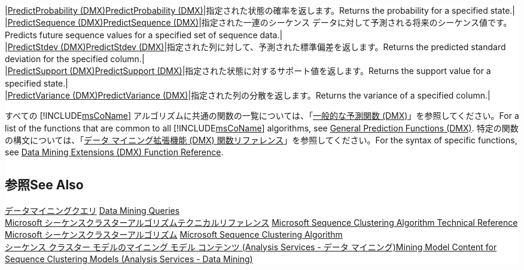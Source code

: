|[<span data-ttu-id="a5f6d-309">PredictProbability &#40;DMX&#41;</span><span class="sxs-lookup"><span data-stu-id="a5f6d-309">PredictProbability &#40;DMX&#41;</span></span>](/sql/dmx/predictprobability-dmx)|<span data-ttu-id="a5f6d-310">指定された状態の確率を返します。</span><span class="sxs-lookup"><span data-stu-id="a5f6d-310">Returns the probability for a specified state.</span></span>|  
|[<span data-ttu-id="a5f6d-311">PredictSequence (DMX)</span><span class="sxs-lookup"><span data-stu-id="a5f6d-311">PredictSequence &#40;DMX&#41;</span></span>](/sql/dmx/predictsequence-dmx)|<span data-ttu-id="a5f6d-312">指定された一連のシーケンス データに対して予測される将来のシーケンス値です。</span><span class="sxs-lookup"><span data-stu-id="a5f6d-312">Predicts future sequence values for a specified set of sequence data.</span></span>|  
|[<span data-ttu-id="a5f6d-313">PredictStdev &#40;DMX&#41;</span><span class="sxs-lookup"><span data-stu-id="a5f6d-313">PredictStdev &#40;DMX&#41;</span></span>](/sql/dmx/predictstdev-dmx)|<span data-ttu-id="a5f6d-314">指定された列に対して、予測された標準偏差を返します。</span><span class="sxs-lookup"><span data-stu-id="a5f6d-314">Returns the predicted standard deviation for the specified column.</span></span>|  
|[<span data-ttu-id="a5f6d-315">PredictSupport &#40;DMX&#41;</span><span class="sxs-lookup"><span data-stu-id="a5f6d-315">PredictSupport &#40;DMX&#41;</span></span>](/sql/dmx/predictsupport-dmx)|<span data-ttu-id="a5f6d-316">指定された状態に対するサポート値を返します。</span><span class="sxs-lookup"><span data-stu-id="a5f6d-316">Returns the support value for a specified state.</span></span>|  
|[<span data-ttu-id="a5f6d-317">PredictVariance &#40;DMX&#41;</span><span class="sxs-lookup"><span data-stu-id="a5f6d-317">PredictVariance &#40;DMX&#41;</span></span>](/sql/dmx/predictvariance-dmx)|<span data-ttu-id="a5f6d-318">指定された列の分散を返します。</span><span class="sxs-lookup"><span data-stu-id="a5f6d-318">Returns the variance of a specified column.</span></span>|  
  
 <span data-ttu-id="a5f6d-319">すべての [!INCLUDE[msCoName](../../includes/msconame-md.md)] アルゴリズムに共通の関数の一覧については、「[一般的な予測関数 (DMX)](/sql/dmx/general-prediction-functions-dmx)」を参照してください。</span><span class="sxs-lookup"><span data-stu-id="a5f6d-319">For a list of the functions that are common to all [!INCLUDE[msCoName](../../includes/msconame-md.md)] algorithms, see [General Prediction Functions &#40;DMX&#41;](/sql/dmx/general-prediction-functions-dmx).</span></span> <span data-ttu-id="a5f6d-320">特定の関数の構文については、「[データ マイニング拡張機能 &#40;DMX&#41; 関数リファレンス](/sql/dmx/data-mining-extensions-dmx-function-reference)」を参照してください。</span><span class="sxs-lookup"><span data-stu-id="a5f6d-320">For the syntax of specific functions, see [Data Mining Extensions &#40;DMX&#41; Function Reference](/sql/dmx/data-mining-extensions-dmx-function-reference).</span></span>  
  
## <a name="see-also"></a><span data-ttu-id="a5f6d-321">参照</span><span class="sxs-lookup"><span data-stu-id="a5f6d-321">See Also</span></span>  
 <span data-ttu-id="a5f6d-322">[データマイニングクエリ](data-mining-queries.md) </span><span class="sxs-lookup"><span data-stu-id="a5f6d-322">[Data Mining Queries](data-mining-queries.md) </span></span>  
 <span data-ttu-id="a5f6d-323">[Microsoft シーケンスクラスターアルゴリズムテクニカルリファレンス](microsoft-sequence-clustering-algorithm-technical-reference.md) </span><span class="sxs-lookup"><span data-stu-id="a5f6d-323">[Microsoft Sequence Clustering Algorithm Technical Reference](microsoft-sequence-clustering-algorithm-technical-reference.md) </span></span>  
 <span data-ttu-id="a5f6d-324">[Microsoft シーケンスクラスターアルゴリズム](microsoft-sequence-clustering-algorithm.md) </span><span class="sxs-lookup"><span data-stu-id="a5f6d-324">[Microsoft Sequence Clustering Algorithm](microsoft-sequence-clustering-algorithm.md) </span></span>  
 [<span data-ttu-id="a5f6d-325">シーケンス クラスター モデルのマイニング モデル コンテンツ (Analysis Services - データ マイニング)</span><span class="sxs-lookup"><span data-stu-id="a5f6d-325">Mining Model Content for Sequence Clustering Models &#40;Analysis Services - Data Mining&#41;</span></span>](mining-model-content-for-sequence-clustering-models.md)  
  
  
